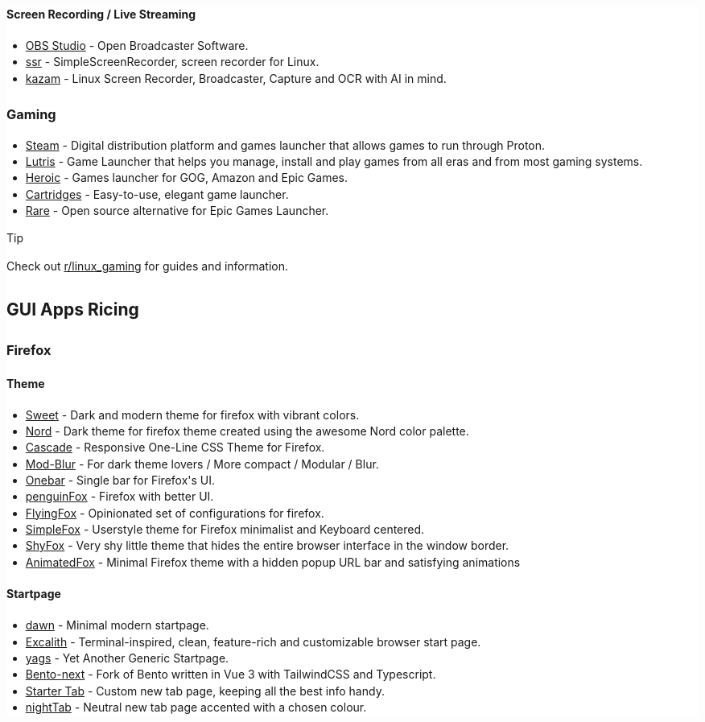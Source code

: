 #### Screen Recording / Live Streaming
  - [OBS Studio](https://github.com/obsproject/obs-studio) - Open Broadcaster Software.
  - [ssr](https://github.com/MaartenBaert/ssr) - SimpleScreenRecorder, screen recorder for Linux.
  - [kazam](https://github.com/henrywoo/kazam) - Linux Screen Recorder, Broadcaster, Capture and OCR with AI in mind.

### Gaming

- [Steam](https://store.steampowered.com/about/) - Digital distribution platform and games launcher that allows games to run through Proton.
- [Lutris](https://github.com/lutris/lutris) - Game Launcher that helps you manage, install and play games from all eras and from most gaming systems.
- [Heroic](https://github.com/Heroic-Games-Launcher/HeroicGamesLauncher) - Games launcher for GOG, Amazon and Epic Games.
- [Cartridges](https://github.com/kra-mo/cartridges) - Easy-to-use, elegant game launcher.
- [Rare](https://github.com/RareDevs/Rare) - Open source alternative for Epic Games Launcher.

> [!TIP]
> Check out [r/linux_gaming](https://www.reddit.com/r/linux_gaming/) for guides and information.

## GUI Apps Ricing

### Firefox

#### Theme
  - [Sweet](https://github.com/EliverLara/firefox-sweet-theme) - Dark and modern theme for firefox with vibrant colors.
  - [Nord](https://github.com/EliverLara/firefox-nordic-theme) - Dark theme for firefox theme created using the awesome Nord color palette.
  - [Cascade](https://github.com/andreasgrafen/cascade) - Responsive One-Line CSS Theme for Firefox.
  - [Mod-Blur](https://github.com/datguypiko/Firefox-Mod-Blur) - For dark theme lovers / More compact / Modular / Blur.
  - [Onebar](https://codeberg.org/Freeplay/Firefox-Onebar) - Single bar for Firefox's UI.
  - [penguinFox](https://github.com/p3nguin-kun/penguinFox) - Firefox with better UI.
  - [FlyingFox](https://github.com/akshat46/FlyingFox) - Opinionated set of configurations for firefox.
  - [SimpleFox](https://github.com/migueravila/SimpleFox) - Userstyle theme for Firefox minimalist and Keyboard centered.
  - [ShyFox](https://github.com/Naezr/ShyFox) - Very shy little theme that hides the entire browser interface in the window border.
  - [AnimatedFox](https://github.com/RemyIsCool/AnimatedFox) - Minimal Firefox theme with a hidden popup URL bar and satisfying animations

#### Startpage
  - [dawn](https://github.com/b-coimbra/dawn) - Minimal modern startpage.
  - [Excalith](https://github.com/excalith/excalith-start-page) - Terminal-inspired, clean, feature-rich and customizable browser start page.
  - [yags](https://github.com/PrettyCoffee/yet-another-generic-startpage) - Yet Another Generic Startpage.
  - [Bento-next](https://github.com/lewisdoesstuff/bento-next) - Fork of Bento written in Vue 3 with TailwindCSS and Typescript.
  - [Starter Tab](https://github.com/allister-grange/startertab) - Custom new tab page, keeping all the best info handy.
  - [nightTab](https://github.com/zombieFox/nightTab) - Neutral new tab page accented with a chosen colour.
